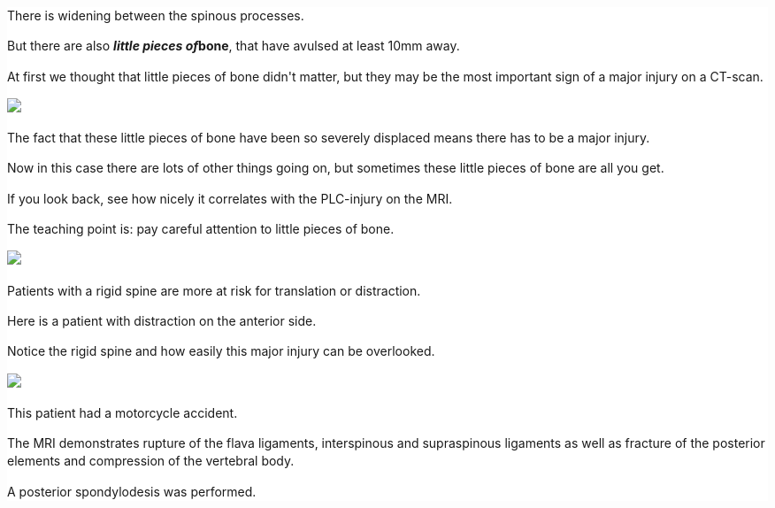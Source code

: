 There is widening between the spinous processes.  

But there are also ***little pieces of*****bone**, that have avulsed at least 10mm away.  
  

At first we thought that little pieces of bone didn't matter, but they may be the most important sign of a major injury on a CT-scan.








![](/assets/spine-injury-tlics-classification/a54b3f70f95bb3_27-little-pieces-teaching-point.png)




The fact that these little pieces of bone have been so severely displaced means there has to be a major injury.

Now in this case there are lots of other things going on, but sometimes these little pieces of bone are all you get.

If you look back, see how nicely it correlates with the PLC-injury on the MRI.

The teaching point is: pay careful attention to little pieces of bone.








![](/img/containers/main/spine-injury-tlics-classification/a54c4ff2daeeb4_43-rigid-spine-distraction.jpg/581c4f5e71a4e11cacaee80d25097a07.jpg)




Patients with a rigid spine are more at risk for translation or distraction.

Here is a patient with distraction on the anterior side.

Notice the rigid spine and how easily this major injury can be overlooked.








![](/img/containers/main/spine-injury-tlics-classification/a5544e707354d0_1-AMC-distraction-MRI-B.jpg/e0fb55ade88ae720020dda33c9fdab67.jpg)




This patient had a motorcycle accident.

The MRI demonstrates rupture of the flava ligaments, interspinous and supraspinous ligaments as well as fracture of the posterior elements and compression of the vertebral body.

A posterior spondylodesis was performed.






